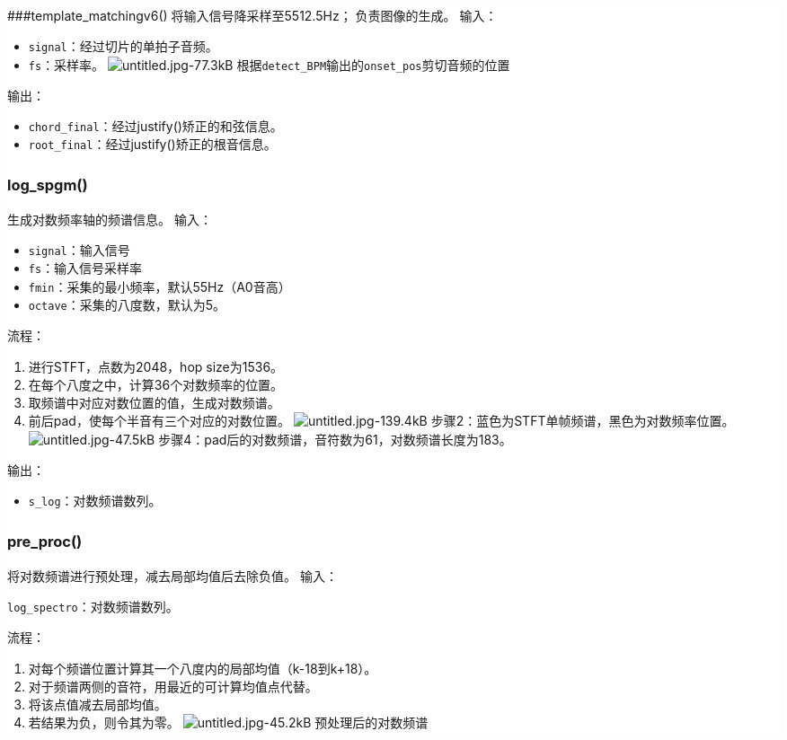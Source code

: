 ###template_matchingv6()
将输入信号降采样至5512.5Hz；
负责图像的生成。
输入：

 - `signal`：经过切片的单拍子音频。
 - `fs`：采样率。
    ![untitled.jpg-77.3kB][4]
根据`detect_BPM`输出的`onset_pos`剪切音频的位置

输出：

 - `chord_final`：经过justify()矫正的和弦信息。
 - `root_final`：经过justify()矫正的根音信息。

### log_spgm()
生成对数频率轴的频谱信息。
输入：

 - `signal`：输入信号
 - `fs`：输入信号采样率
 - `fmin`：采集的最小频率，默认55Hz（A0音高）
 - `octave`：采集的八度数，默认为5。

流程：

1. 进行STFT，点数为2048，hop size为1536。
2. 在每个八度之中，计算36个对数频率的位置。
3. 取频谱中对应对数位置的值，生成对数频谱。
4. 前后pad，使每个半音有三个对应的对数位置。
    ![untitled.jpg-139.4kB][5]
步骤2：蓝色为STFT单帧频谱，黑色为对数频率位置。
    ![untitled.jpg-47.5kB][6]
步骤4：pad后的对数频谱，音符数为61，对数频谱长度为183。

输出：

 - `s_log`：对数频谱数列。 

### pre_proc()
将对数频谱进行预处理，减去局部均值后去除负值。
输入：

`log_spectro`：对数频谱数列。

流程：
1. 对每个频谱位置计算其一个八度内的局部均值（k-18到k+18）。
2. 对于频谱两侧的音符，用最近的可计算均值点代替。
3. 将该点值减去局部均值。
4. 若结果为负，则令其为零。
    ![untitled.jpg-45.2kB][7]
预处理后的对数频谱


  [1]: http://static.zybuluo.com/siluni/a62wmftzounwppluf04x83oi/Screenshot%20from%202018-08-10%2016-26-54.png
  [2]: http://static.zybuluo.com/siluni/v3m3713vn0k6ojsyrmkynal9/untitled.jpg
  [3]: http://static.zybuluo.com/siluni/qu5snz2mc87uuppiyedu0wg5/Screenshot%20from%202018-08-10%2016-52-00.png
  [4]: http://static.zybuluo.com/siluni/o4o9uez15s6q2ummsjw2bzbe/untitled.jpg
  [5]: http://static.zybuluo.com/siluni/oayt3pebsanybeflz4s2k1u6/untitled.jpg
  [6]: http://static.zybuluo.com/siluni/zrmyubbqopqsfghwmwhlqs21/untitled.jpg
  [7]: http://static.zybuluo.com/siluni/w40mxdy9nuoxbihirabxs9x2/untitled.jpg
  [8]: http://static.zybuluo.com/siluni/om4v6uq6q3vcedvshp1ye1g6/untitled.jpg
  [9]: http://static.zybuluo.com/siluni/bpmla5n10me8mid9fhr2fot9/untitled.jpg
  [10]: http://static.zybuluo.com/siluni/ixx556mthffgmrkfr4i3lsz2/untitled.jpg
  [11]: http://static.zybuluo.com/siluni/pph6cm8f9rz6knkeltmlsfkz/untitled.jpg
  [12]: http://static.zybuluo.com/siluni/rpx1fi4umcy1kk9hj9cl4pye/untitled.jpg